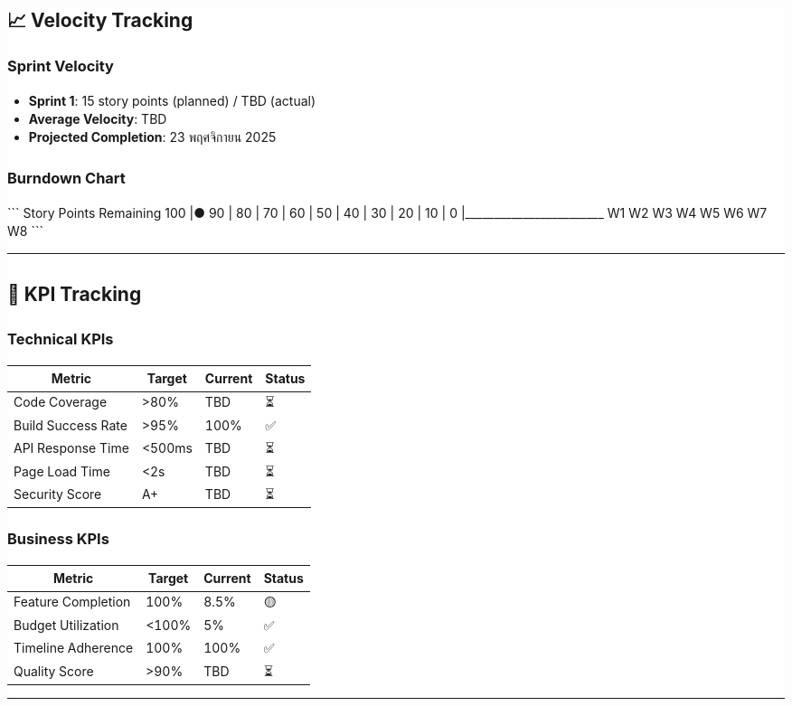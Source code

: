 ## 📈 Velocity Tracking

### Sprint Velocity
- **Sprint 1**: 15 story points (planned) / TBD (actual)
- **Average Velocity**: TBD
- **Projected Completion**: 23 พฤศจิกายน 2025

### Burndown Chart
\`\`\`
Story Points Remaining
100 |●
 90 |
 80 |
 70 |
 60 |
 50 |
 40 |
 30 |
 20 |
 10 |
  0 |________________________
    W1  W2  W3  W4  W5  W6  W7  W8
\`\`\`

---

## 🎯 KPI Tracking

### Technical KPIs
| Metric | Target | Current | Status |
|--------|--------|---------|--------|
| Code Coverage | >80% | TBD | ⏳ |
| Build Success Rate | >95% | 100% | ✅ |
| API Response Time | <500ms | TBD | ⏳ |
| Page Load Time | <2s | TBD | ⏳ |
| Security Score | A+ | TBD | ⏳ |

### Business KPIs
| Metric | Target | Current | Status |
|--------|--------|---------|--------|
| Feature Completion | 100% | 8.5% | 🟡 |
| Budget Utilization | <100% | 5% | ✅ |
| Timeline Adherence | 100% | 100% | ✅ |
| Quality Score | >90% | TBD | ⏳ |

---